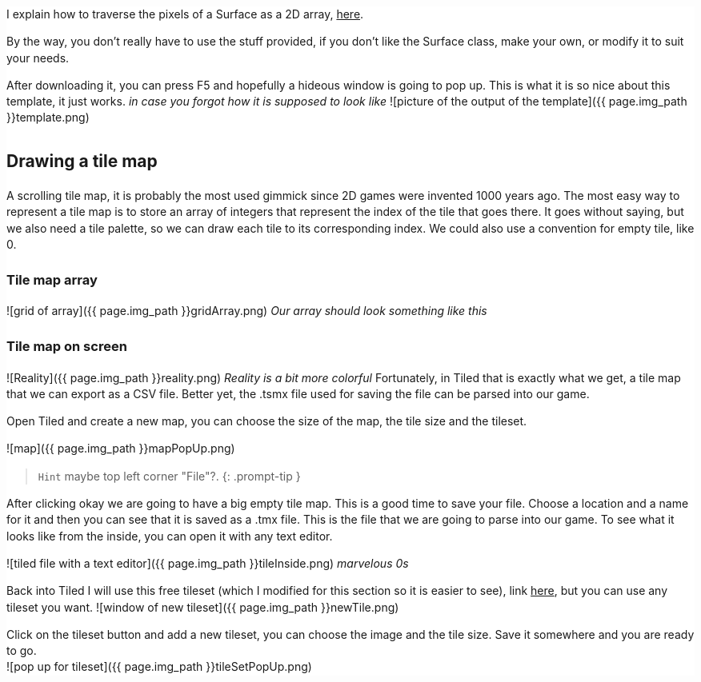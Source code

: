 I explain how to traverse the pixels of a Surface as a 2D array, [here](https://tycro-games.github.io/posts/how-to-make-a-scrolling-tile-map-without-an-engine-in-c++/#traversing-a-1d-array-as-a-2d-one).

By the way, you don’t really have to use the stuff provided, if you don’t like the Surface class, make your own, or modify it to suit your needs.

After downloading it, you can press F5 and hopefully a hideous window is going to pop up. This is what it is so nice about this template, it just works. 
_in case you forgot how it is supposed to look like_
![picture of the output of the template]({{ page.img_path }}template.png)

## Drawing a tile map

A scrolling tile map, it is probably the most used gimmick since 2D games were invented 1000 years ago. The most easy way to represent a tile map is to store an array of integers that represent the index of the tile that goes there. It goes without saying, but we also need a tile palette, so we can draw each tile to its corresponding index. We could also use a convention for empty tile, like 0.
### Tile map array
![grid of array]({{ page.img_path }}gridArray.png)
_Our array should look something like this_
### Tile map on screen
![Reality]({{ page.img_path }}reality.png)
_Reality is a bit more colorful_
Fortunately, in Tiled that is exactly what we get, a tile map that we can export as a CSV file. Better yet, the .tsmx file used for saving the file can be parsed into our game.

Open Tiled and create a new map, you can choose the size of the map, the tile size and the tileset.

![map]({{ page.img_path }}mapPopUp.png)
> `Hint` maybe top left corner "File"?.
{: .prompt-tip }

After clicking okay we are going to have a big empty tile map. This is a good time to save your file. Choose a location and a name for it and then you can see that it is saved as a .tmx file. This is the file that we are going to parse into our game. To see what it looks like from the inside, you can open it with any text editor.

![tiled file with a text editor]({{ page.img_path }}tileInside.png)
_marvelous 0s_

Back into Tiled I will use this free tileset (which I modified for this section so it is easier to see), link [here](https://zegley.itch.io/2d-platformermetroidvania-asset-pack), but you can use any tileset you want.
![window of new tileset]({{ page.img_path }}newTile.png)

Click on the tileset button and add a new tileset, you can choose the image and the tile size. Save it somewhere and you are ready to go.  
![pop up for tileset]({{ page.img_path }}tileSetPopUp.png)
